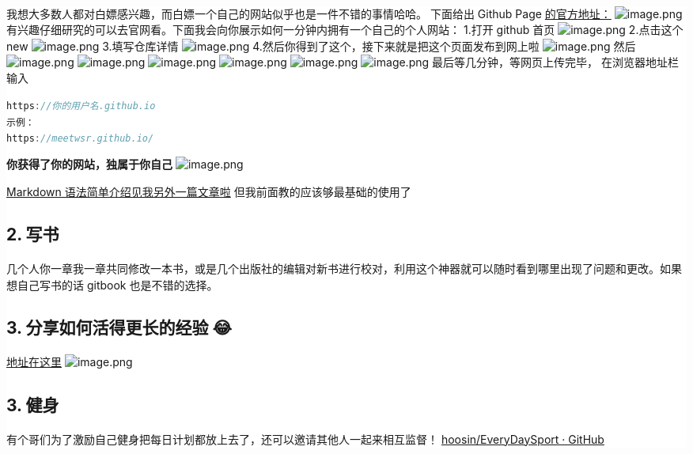 我想大多数人都对白嫖感兴趣，而白嫖一个自己的网站似乎也是一件不错的事情哈哈。
下面给出 Github Page [的官方地址：](https://pages.github.com/)
![image.png](https://cdn.nlark.com/yuque/0/2022/png/906866/1650541220219-0805cfc3-cb72-443f-ad73-a7dac664264f.png)
有兴趣仔细研究的可以去官网看。下面我会向你展示如何一分钟内拥有一个自己的个人网站： 1.打开 github 首页
![image.png](https://cdn.nlark.com/yuque/0/2022/png/906866/1650541367424-903fd988-6602-4c27-ad89-6194ff753ed6.png) 2.点击这个 new
![image.png](https://cdn.nlark.com/yuque/0/2022/png/906866/1650541400589-cd78d197-5fc7-4f0d-9b74-19891d297a5d.png) 3.填写仓库详情
![image.png](https://cdn.nlark.com/yuque/0/2022/png/906866/1650541582442-64addf40-9cea-4327-8c9c-dfa33c5dadf4.png) 4.然后你得到了这个，接下来就是把这个页面发布到网上啦
![image.png](https://cdn.nlark.com/yuque/0/2022/png/906866/1650541661743-84ad8a6c-9087-480b-8266-9e6c412355ef.png)
然后
![image.png](https://cdn.nlark.com/yuque/0/2022/png/906866/1650541706845-f565a79c-24d9-47f4-9613-77e12f8dc916.png)
![image.png](https://cdn.nlark.com/yuque/0/2022/png/906866/1650541793317-545430a4-cd8f-4990-a15c-3534c8020d6e.png)
![image.png](https://cdn.nlark.com/yuque/0/2022/png/906866/1650541860720-9d1bd650-a5e0-4935-a73a-f2d470988553.png)
![image.png](https://cdn.nlark.com/yuque/0/2022/png/906866/1650542119365-c50f8dc7-1c79-4ccc-91ea-47a10c8addba.png)
![image.png](https://cdn.nlark.com/yuque/0/2022/png/906866/1650542582592-88e0d637-f03a-4052-befe-401ce9218aa6.png)
![image.png](https://cdn.nlark.com/yuque/0/2022/png/906866/1650542674826-1f839a41-ebd6-4645-b636-6605a477df94.png)
最后等几分钟，等网页上传完毕，
在浏览器地址栏输入

```c
https://你的用户名.github.io
示例：
https://meetwsr.github.io/
```

**你获得了你的网站，独属于你自己**
![image.png](https://cdn.nlark.com/yuque/0/2022/png/906866/1650542922932-8017571e-8182-45e2-944b-8d30e362c773.png)

[Markdown 语法简单介绍见我另外一篇文章啦](https://www.yuque.com/u693751/woygo8/dhkgpk)
但我前面教的应该够最基础的使用了

## 2. 写书

几个人你一章我一章共同修改一本书，或是几个出版社的编辑对新书进行校对，利用这个神器就可以随时看到哪里出现了问题和更改。如果想自己写书的话 gitbook 也是不错的选择。

## 3. 分享如何活得更长的经验 😂

[地址在这里](https://github.com/geekan/HowToLiveLonger)
![image.png](https://cdn.nlark.com/yuque/0/2022/png/906866/1650543207047-19545f8f-a939-4011-a3a2-5116a7a5730f.png)

## 3. 健身

有个哥们为了激励自己健身把每日计划都放上去了，还可以邀请其他人一起来相互监督！
[hoosin/EveryDaySport · GitHub](https://link.zhihu.com/?target=https%3A//github.com/hoosin/EveryDaySport)
